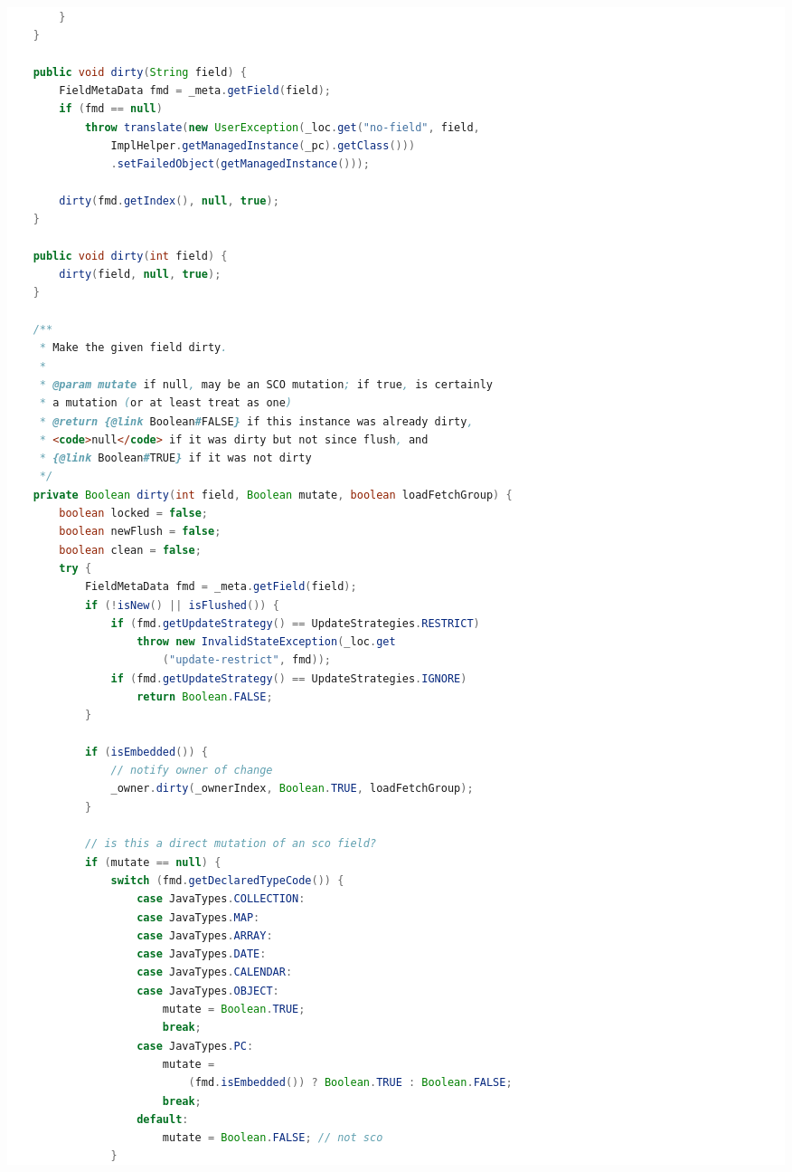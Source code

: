 ```java
        }
    }

    public void dirty(String field) {
        FieldMetaData fmd = _meta.getField(field);
        if (fmd == null)
            throw translate(new UserException(_loc.get("no-field", field,
                ImplHelper.getManagedInstance(_pc).getClass()))
                .setFailedObject(getManagedInstance()));

        dirty(fmd.getIndex(), null, true);
    }

    public void dirty(int field) {
        dirty(field, null, true);
    }

    /**
     * Make the given field dirty.
     *
     * @param mutate if null, may be an SCO mutation; if true, is certainly
     * a mutation (or at least treat as one)
     * @return {@link Boolean#FALSE} if this instance was already dirty,
     * <code>null</code> if it was dirty but not since flush, and
     * {@link Boolean#TRUE} if it was not dirty
     */
    private Boolean dirty(int field, Boolean mutate, boolean loadFetchGroup) {
        boolean locked = false;
        boolean newFlush = false;
        boolean clean = false;
        try {
            FieldMetaData fmd = _meta.getField(field);
            if (!isNew() || isFlushed()) {
                if (fmd.getUpdateStrategy() == UpdateStrategies.RESTRICT)
                    throw new InvalidStateException(_loc.get
                        ("update-restrict", fmd));
                if (fmd.getUpdateStrategy() == UpdateStrategies.IGNORE)
                    return Boolean.FALSE;
            }

            if (isEmbedded()) {
                // notify owner of change
                _owner.dirty(_ownerIndex, Boolean.TRUE, loadFetchGroup);
            }

            // is this a direct mutation of an sco field?
            if (mutate == null) {
                switch (fmd.getDeclaredTypeCode()) {
                    case JavaTypes.COLLECTION:
                    case JavaTypes.MAP:
                    case JavaTypes.ARRAY:
                    case JavaTypes.DATE:
                    case JavaTypes.CALENDAR:
                    case JavaTypes.OBJECT:
                        mutate = Boolean.TRUE;
                        break;
                    case JavaTypes.PC:
                        mutate =
                            (fmd.isEmbedded()) ? Boolean.TRUE : Boolean.FALSE;
                        break;
                    default:
                        mutate = Boolean.FALSE; // not sco
                }
```